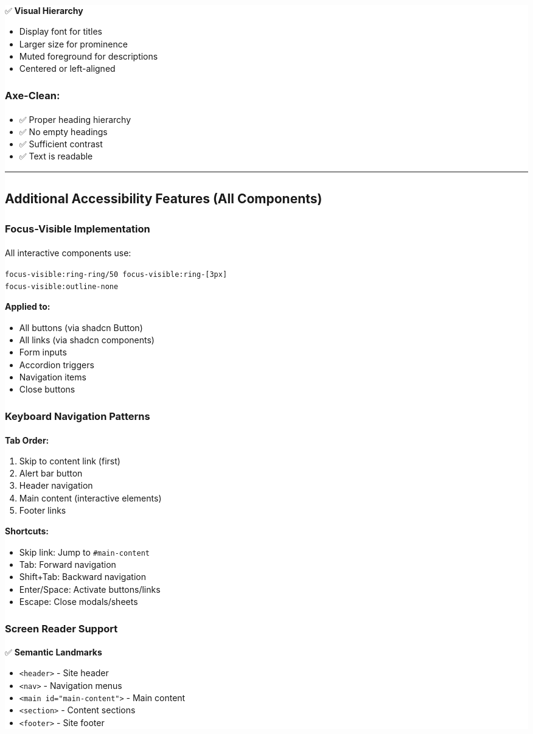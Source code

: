 ✅ **Visual Hierarchy**
- Display font for titles
- Larger size for prominence
- Muted foreground for descriptions
- Centered or left-aligned

### Axe-Clean:
- ✅ Proper heading hierarchy
- ✅ No empty headings
- ✅ Sufficient contrast
- ✅ Text is readable

---

## Additional Accessibility Features (All Components)

### Focus-Visible Implementation

All interactive components use:
```tsx
focus-visible:ring-ring/50 focus-visible:ring-[3px]
focus-visible:outline-none
```

**Applied to:**
- All buttons (via shadcn Button)
- All links (via shadcn components)
- Form inputs
- Accordion triggers
- Navigation items
- Close buttons

### Keyboard Navigation Patterns

**Tab Order:**
1. Skip to content link (first)
2. Alert bar button
3. Header navigation
4. Main content (interactive elements)
5. Footer links

**Shortcuts:**
- Skip link: Jump to `#main-content`
- Tab: Forward navigation
- Shift+Tab: Backward navigation
- Enter/Space: Activate buttons/links
- Escape: Close modals/sheets

### Screen Reader Support

✅ **Semantic Landmarks**
- `<header>` - Site header
- `<nav>` - Navigation menus
- `<main id="main-content">` - Main content
- `<section>` - Content sections
- `<footer>` - Site footer
